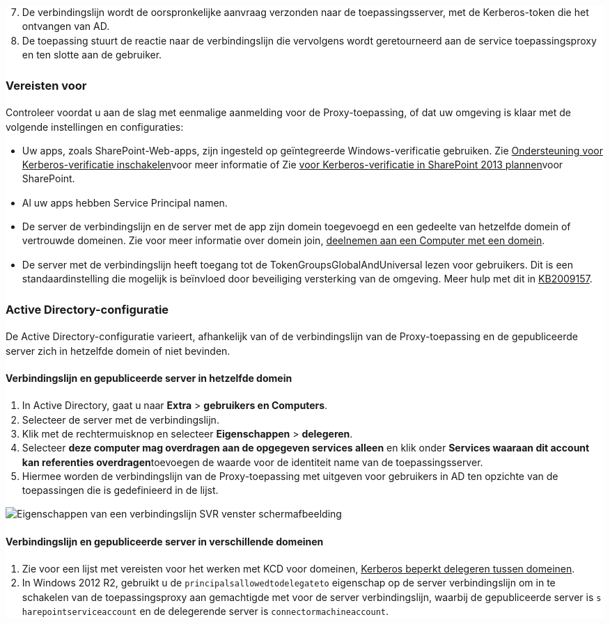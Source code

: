 7. De verbindingslijn wordt de oorspronkelijke aanvraag verzonden naar de toepassingsserver, met de Kerberos-token die het ontvangen van AD.
8. De toepassing stuurt de reactie naar de verbindingslijn die vervolgens wordt geretourneerd aan de service toepassingsproxy en ten slotte aan de gebruiker.

### <a name="prerequisites"></a>Vereisten voor

Controleer voordat u aan de slag met eenmalige aanmelding voor de Proxy-toepassing, of dat uw omgeving is klaar met de volgende instellingen en configuraties:

- Uw apps, zoals SharePoint-Web-apps, zijn ingesteld op geïntegreerde Windows-verificatie gebruiken. Zie [Ondersteuning voor Kerberos-verificatie inschakelen](https://technet.microsoft.com/library/dd759186.aspx)voor meer informatie of Zie [voor Kerberos-verificatie in SharePoint 2013 plannen](https://technet.microsoft.com/library/ee806870.aspx)voor SharePoint.

- Al uw apps hebben Service Principal namen.

- De server de verbindingslijn en de server met de app zijn domein toegevoegd en een gedeelte van hetzelfde domein of vertrouwde domeinen. Zie voor meer informatie over domein join, [deelnemen aan een Computer met een domein](https://technet.microsoft.com/library/dd807102.aspx).

- De server met de verbindingslijn heeft toegang tot de TokenGroupsGlobalAndUniversal lezen voor gebruikers. Dit is een standaardinstelling die mogelijk is beïnvloed door beveiliging versterking van de omgeving. Meer hulp met dit in [KB2009157](https://support.microsoft.com/en-us/kb/2009157).

### <a name="active-directory-configuration"></a>Active Directory-configuratie

De Active Directory-configuratie varieert, afhankelijk van of de verbindingslijn van de Proxy-toepassing en de gepubliceerde server zich in hetzelfde domein of niet bevinden.

#### <a name="connector-and-published-server-in-the-same-domain"></a>Verbindingslijn en gepubliceerde server in hetzelfde domein

1. In Active Directory, gaat u naar **Extra** > **gebruikers en Computers**.
2. Selecteer de server met de verbindingslijn.
3. Klik met de rechtermuisknop en selecteer **Eigenschappen** > **delegeren**.
4. Selecteer **deze computer mag overdragen aan de opgegeven services alleen** en klik onder **Services waaraan dit account kan referenties overdragen**toevoegen de waarde voor de identiteit name van de toepassingsserver.
5. Hiermee worden de verbindingslijn van de Proxy-toepassing met uitgeven voor gebruikers in AD ten opzichte van de toepassingen die is gedefinieerd in de lijst.

![Eigenschappen van een verbindingslijn SVR venster schermafbeelding](./media/active-directory-application-proxy-sso-using-kcd/Properties.jpg)

#### <a name="connector-and-published-server-in-different-domains"></a>Verbindingslijn en gepubliceerde server in verschillende domeinen

1. Zie voor een lijst met vereisten voor het werken met KCD voor domeinen, [Kerberos beperkt delegeren tussen domeinen](https://technet.microsoft.com/library/hh831477.aspx).
2. In Windows 2012 R2, gebruikt u de `principalsallowedtodelegateto` eigenschap op de server verbindingslijn om in te schakelen van de toepassingsproxy aan gemachtigde met voor de server verbindingslijn, waarbij de gepubliceerde server is `sharepointserviceaccount` en de delegerende server is `connectormachineaccount`.
